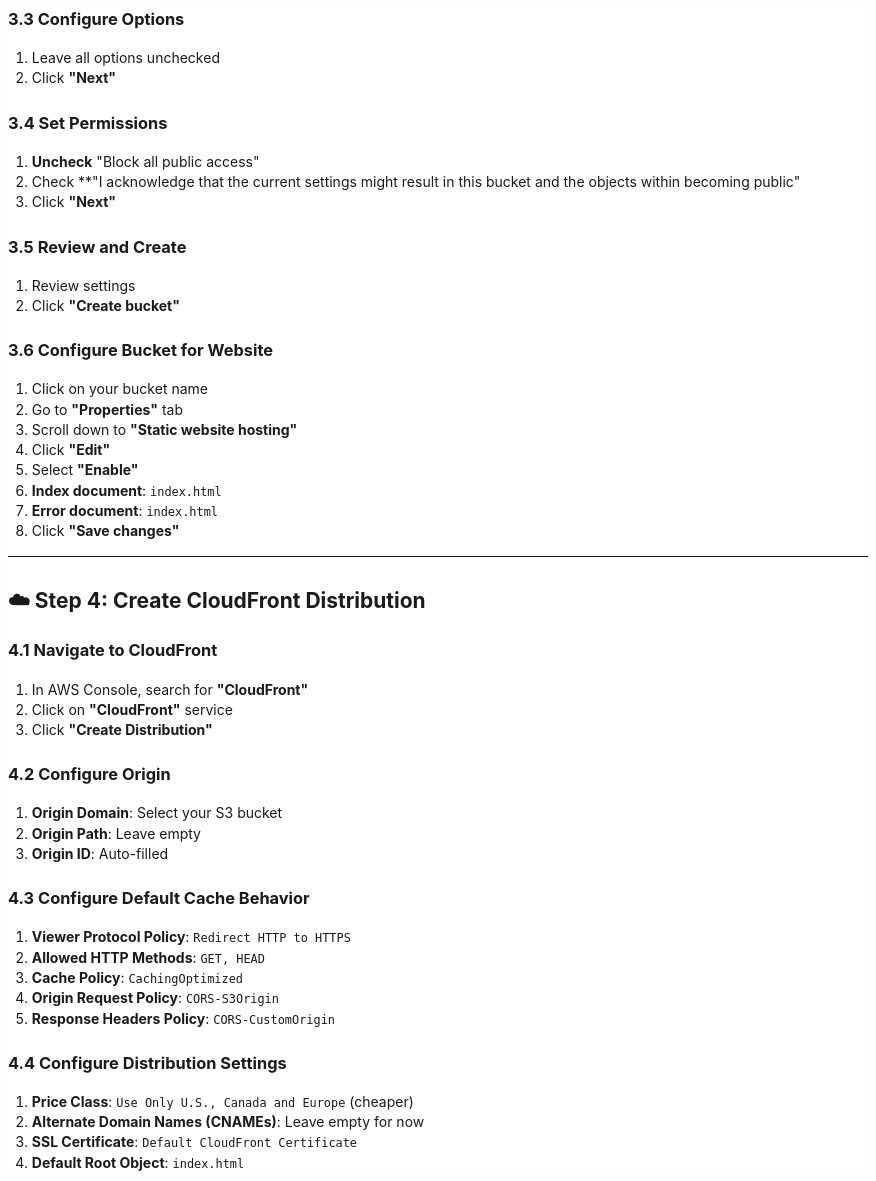 ### 3.3 Configure Options
1. Leave all options unchecked
2. Click **"Next"**

### 3.4 Set Permissions
1. **Uncheck** "Block all public access"
2. Check **"I acknowledge that the current settings might result in this bucket and the objects within becoming public"
3. Click **"Next"**

### 3.5 Review and Create
1. Review settings
2. Click **"Create bucket"**

### 3.6 Configure Bucket for Website
1. Click on your bucket name
2. Go to **"Properties"** tab
3. Scroll down to **"Static website hosting"**
4. Click **"Edit"**
5. Select **"Enable"**
6. **Index document**: `index.html`
7. **Error document**: `index.html`
8. Click **"Save changes"**

---

## ☁️ Step 4: Create CloudFront Distribution

### 4.1 Navigate to CloudFront
1. In AWS Console, search for **"CloudFront"**
2. Click on **"CloudFront"** service
3. Click **"Create Distribution"**

### 4.2 Configure Origin
1. **Origin Domain**: Select your S3 bucket
2. **Origin Path**: Leave empty
3. **Origin ID**: Auto-filled

### 4.3 Configure Default Cache Behavior
1. **Viewer Protocol Policy**: `Redirect HTTP to HTTPS`
2. **Allowed HTTP Methods**: `GET, HEAD`
3. **Cache Policy**: `CachingOptimized`
4. **Origin Request Policy**: `CORS-S3Origin`
5. **Response Headers Policy**: `CORS-CustomOrigin`

### 4.4 Configure Distribution Settings
1. **Price Class**: `Use Only U.S., Canada and Europe` (cheaper)
2. **Alternate Domain Names (CNAMEs)**: Leave empty for now
3. **SSL Certificate**: `Default CloudFront Certificate`
4. **Default Root Object**: `index.html`
